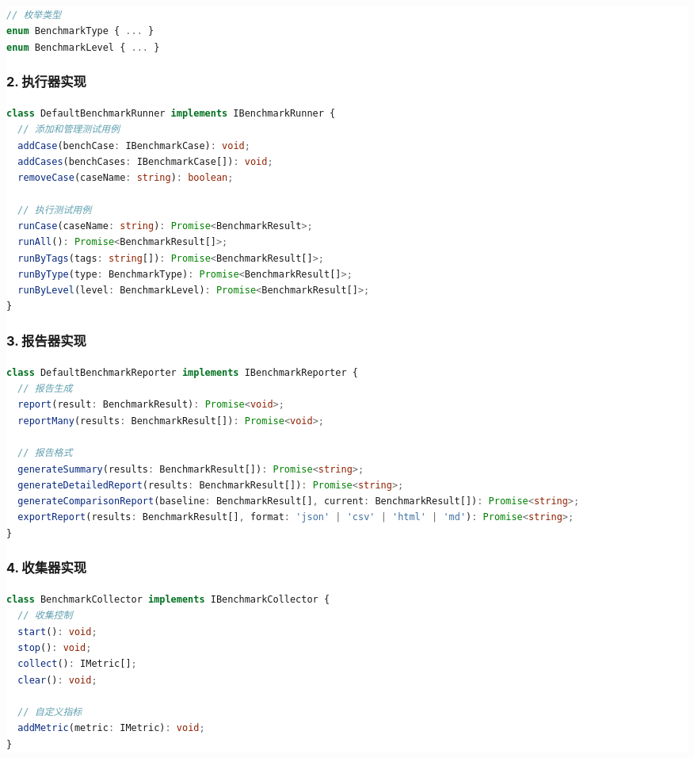 ```typescript
// 枚举类型
enum BenchmarkType { ... }
enum BenchmarkLevel { ... }
```

### 2. 执行器实现

```typescript
class DefaultBenchmarkRunner implements IBenchmarkRunner {
  // 添加和管理测试用例
  addCase(benchCase: IBenchmarkCase): void;
  addCases(benchCases: IBenchmarkCase[]): void;
  removeCase(caseName: string): boolean;
  
  // 执行测试用例
  runCase(caseName: string): Promise<BenchmarkResult>;
  runAll(): Promise<BenchmarkResult[]>;
  runByTags(tags: string[]): Promise<BenchmarkResult[]>;
  runByType(type: BenchmarkType): Promise<BenchmarkResult[]>;
  runByLevel(level: BenchmarkLevel): Promise<BenchmarkResult[]>;
}
```

### 3. 报告器实现

```typescript
class DefaultBenchmarkReporter implements IBenchmarkReporter {
  // 报告生成
  report(result: BenchmarkResult): Promise<void>;
  reportMany(results: BenchmarkResult[]): Promise<void>;
  
  // 报告格式
  generateSummary(results: BenchmarkResult[]): Promise<string>;
  generateDetailedReport(results: BenchmarkResult[]): Promise<string>;
  generateComparisonReport(baseline: BenchmarkResult[], current: BenchmarkResult[]): Promise<string>;
  exportReport(results: BenchmarkResult[], format: 'json' | 'csv' | 'html' | 'md'): Promise<string>;
}
```

### 4. 收集器实现

```typescript
class BenchmarkCollector implements IBenchmarkCollector {
  // 收集控制
  start(): void;
  stop(): void;
  collect(): IMetric[];
  clear(): void;
  
  // 自定义指标
  addMetric(metric: IMetric): void;
}
```
